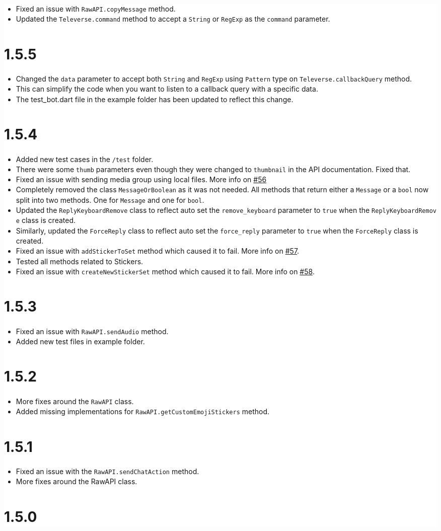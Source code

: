 - Fixed an issue with `RawAPI.copyMessage` method.
- Updated the `Televerse.command` method to accept a `String` or `RegExp` as the `command` parameter.

# 1.5.5

- Changed the `data` parameter to accept both `String` and `RegExp` using `Pattern` type on `Televerse.callbackQuery` method.
- This can simplify the code when you want to listen to a callback query with a specific data.
- The test_bot.dart file in the example folder has been updated to reflect this change.

# 1.5.4

- Added new test cases in the `/test` folder.
- There were some `thumb` parameters even though they were changed to `thumbnail` in the API documentation. Fixed that.
- Fixed an issue with sending media group using local files. More info on [#56](https://github.com/HeySreelal/televerse/issues/56)
- Completely removed the class `MessageOrBoolean` as it was not needed. All methods that return either a `Message` or a `bool` now split into two methods. One for `Message` and one for `bool`.
- Updated the `ReplyKeyboardRemove` class to reflect auto set the `remove_keyboard` parameter to `true` when the `ReplyKeyboardRemove` class is created.
- Similarly, updated the `ForceReply` class to reflect auto set the `force_reply` parameter to `true` when the `ForceReply` class is created.
- Fixed an issue with `addStickerToSet` method which caused it to fail. More info on [#57](https://github.com/HeySreelal/televerse/issues/57).
- Tested all methods related to Stickers.
- Fixed an issue with `createNewStickerSet` method which caused it to fail. More info on [#58](https://github.com/HeySreelal/televerse/issues/58).

# 1.5.3

- Fixed an issue with `RawAPI.sendAudio` method.
- Added new test files in example folder.

# 1.5.2

- More fixes around the `RawAPI` class.
- Added missing implementations for `RawAPI.getCustomEmojiStickers` method.

# 1.5.1

- Fixed an issue with the `RawAPI.sendChatAction` method.
- More fixes around the RawAPI class.

# 1.5.0
